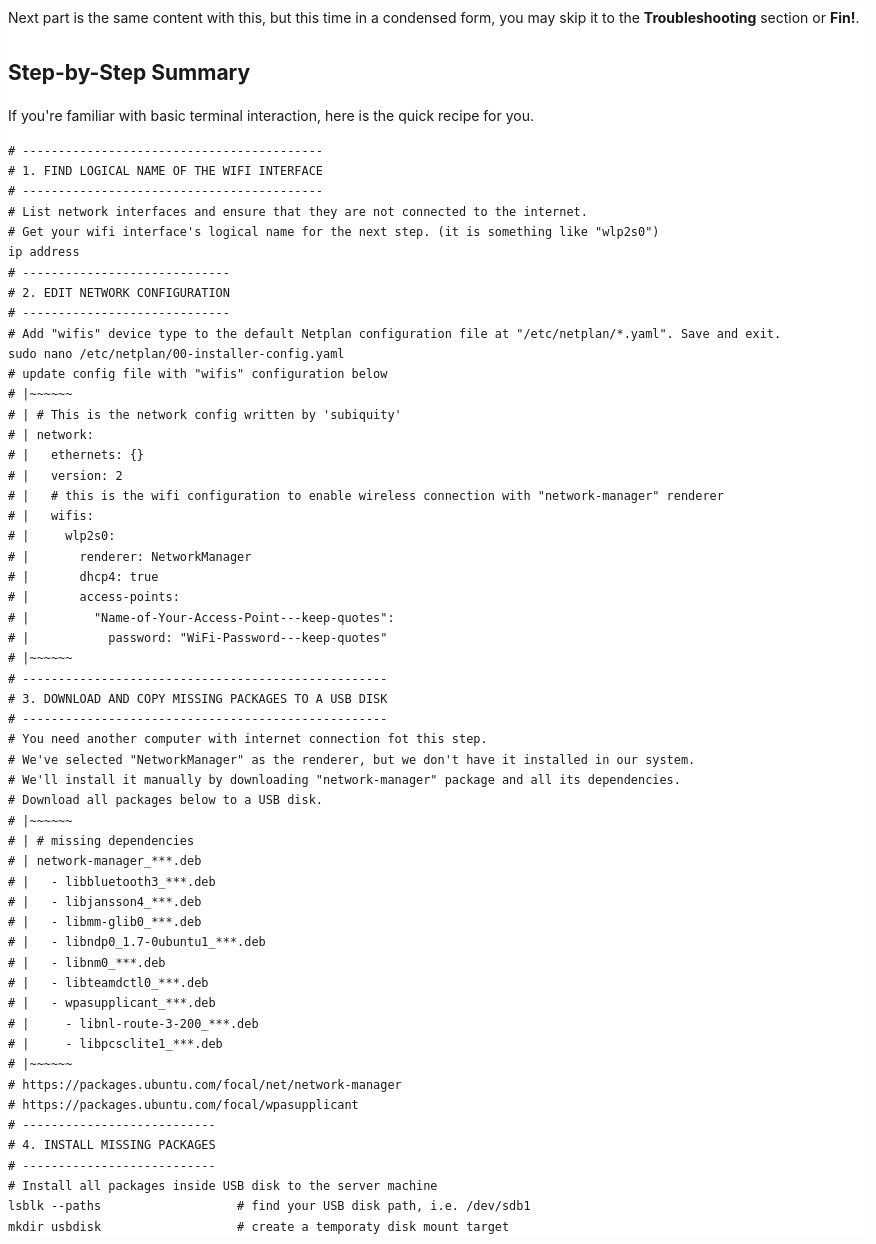 Next part is the same content with this, but this time in a condensed form, you may skip it to the **Troubleshooting** section or **Fin!**.

## Step-by-Step Summary

If you're familiar with basic terminal interaction, here is the quick recipe for you.

```shell
# ------------------------------------------
# 1. FIND LOGICAL NAME OF THE WIFI INTERFACE
# ------------------------------------------
# List network interfaces and ensure that they are not connected to the internet.
# Get your wifi interface's logical name for the next step. (it is something like "wlp2s0")
ip address
# -----------------------------
# 2. EDIT NETWORK CONFIGURATION
# -----------------------------
# Add "wifis" device type to the default Netplan configuration file at "/etc/netplan/*.yaml". Save and exit.
sudo nano /etc/netplan/00-installer-config.yaml
# update config file with "wifis" configuration below
# |~~~~~~
# | # This is the network config written by 'subiquity'
# | network:
# |   ethernets: {}
# |   version: 2
# |   # this is the wifi configuration to enable wireless connection with "network-manager" renderer
# |   wifis:
# |     wlp2s0:
# |       renderer: NetworkManager
# |       dhcp4: true
# |       access-points:
# |         "Name-of-Your-Access-Point---keep-quotes":
# |           password: "WiFi-Password---keep-quotes"
# |~~~~~~
# ---------------------------------------------------
# 3. DOWNLOAD AND COPY MISSING PACKAGES TO A USB DISK
# ---------------------------------------------------
# You need another computer with internet connection fot this step.
# We've selected "NetworkManager" as the renderer, but we don't have it installed in our system.
# We'll install it manually by downloading "network-manager" package and all its dependencies.
# Download all packages below to a USB disk.
# |~~~~~~
# | # missing dependencies
# | network-manager_***.deb
# |   - libbluetooth3_***.deb
# |   - libjansson4_***.deb
# |   - libmm-glib0_***.deb
# |   - libndp0_1.7-0ubuntu1_***.deb
# |   - libnm0_***.deb
# |   - libteamdctl0_***.deb
# |   - wpasupplicant_***.deb
# |     - libnl-route-3-200_***.deb
# |     - libpcsclite1_***.deb
# |~~~~~~
# https://packages.ubuntu.com/focal/net/network-manager
# https://packages.ubuntu.com/focal/wpasupplicant
# ---------------------------
# 4. INSTALL MISSING PACKAGES
# ---------------------------
# Install all packages inside USB disk to the server machine
lsblk --paths                   # find your USB disk path, i.e. /dev/sdb1
mkdir usbdisk                   # create a temporaty disk mount target
```